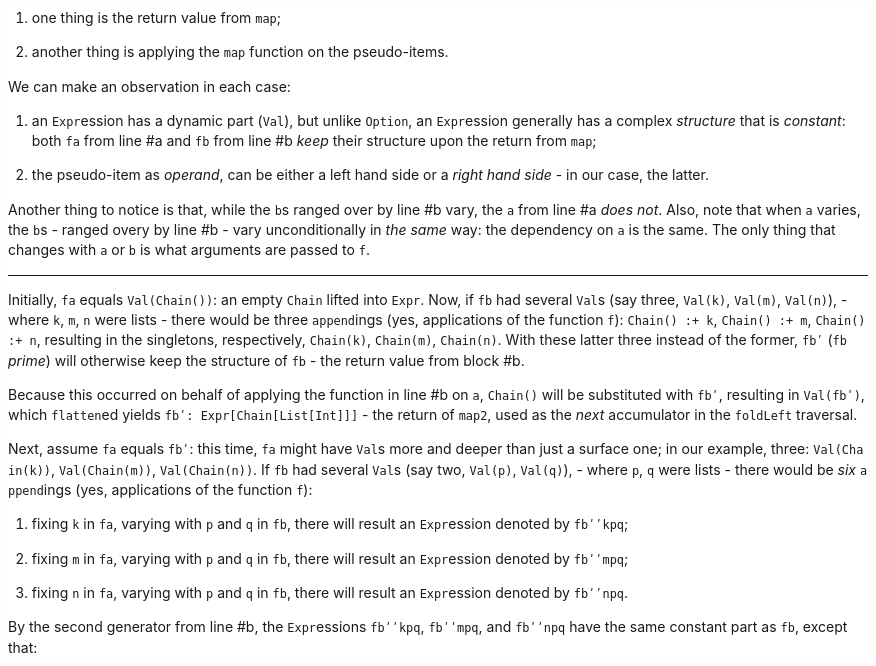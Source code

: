 1. one thing is the return value from `map`;

1. another thing is applying the `map` function on the pseudo-items.

We can make an observation in each case:

1. an `Expr`ession has a dynamic part (`Val`), but unlike `Option`, an `Expr`ession generally has a complex _structure_ that
   is _constant_: both `fa` from line #a and `fb` from line #b _keep_ their structure upon the return from `map`;

1. the pseudo-item as _operand_, can be either a left hand side or a _right hand side_ - in our case, the latter.

Another thing to notice is that, while the `b`s ranged over by line #b vary, the `a` from line #a _does not_. Also, note that
when `a` varies, the `b`s - ranged overy by line #b - vary unconditionally in _the same_ way: the dependency on `a` is the
same. The only thing that changes with `a` or `b` is what arguments are passed to `f`.

---

Initially, `fa` equals `Val(Chain())`: an empty `Chain` lifted into `Expr`. Now, if `fb` had several `Val`s (say three,
`Val(k)`, `Val(m)`, `Val(n)`), - where `k`, `m`, `n` were lists - there would be three `append`ings (yes, applications of the
function `f`): `Chain() :+ k`, `Chain() :+ m`, `Chain() :+ n`, resulting in the singletons, respectively, `Chain(k)`,
`Chain(m)`, `Chain(n)`. With these latter three instead of the former, `fbʹ` (`fb` _prime_) will otherwise keep the
structure of `fb` - the return value from block #b.

Because this occurred on behalf of applying the function in line #b on `a`, `Chain()` will be substituted with `fbʹ`,
resulting in `Val(fbʹ)`, which `flatten`ed yields `fbʹ: Expr[Chain[List[Int]]]` - the return of `map2`, used as the _next_
accumulator in the `foldLeft` traversal.

Next, assume `fa` equals `fbʹ`: this time, `fa` might have `Val`s more and deeper than just a surface one; in our example,
three: `Val(Chain(k))`, `Val(Chain(m))`, `Val(Chain(n))`. If `fb` had several `Val`s (say two, `Val(p)`, `Val(q)`), - where
`p`, `q` were lists - there would be _six_ `append`ings (yes, applications of the function `f`):

1. fixing `k` in `fa`, varying with `p` and `q` in `fb`, there will result an `Expr`ession denoted by `fbʹʹkpq`;

1. fixing `m` in `fa`, varying with `p` and `q` in `fb`, there will result an `Expr`ession denoted by `fbʹʹmpq`;

1. fixing `n` in `fa`, varying with `p` and `q` in `fb`, there will result an `Expr`ession denoted by `fbʹʹnpq`.

By the second generator from line #b, the `Expr`essions `fbʹʹkpq`, `fbʹʹmpq`, and `fbʹʹnpq` have the same constant part as
`fb`, except that:
